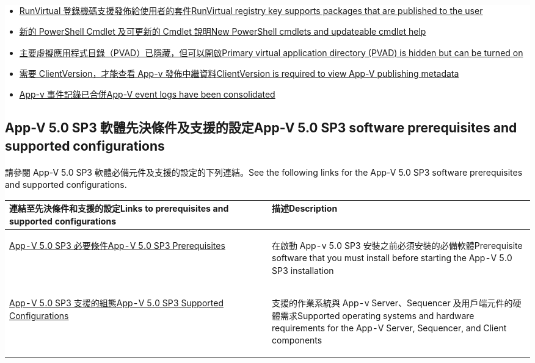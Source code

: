-   [<span data-ttu-id="78328-111">RunVirtual 登錄機碼支援發佈給使用者的套件</span><span class="sxs-lookup"><span data-stu-id="78328-111">RunVirtual registry key supports packages that are published to the user</span></span>](#bkmk-runvirtual-reg-key)

-   [<span data-ttu-id="78328-112">新的 PowerShell Cmdlet 及可更新的 Cmdlet 說明</span><span class="sxs-lookup"><span data-stu-id="78328-112">New PowerShell cmdlets and updateable cmdlet help</span></span>](#bkmk-posh-cmdlets-help)

-   [<span data-ttu-id="78328-113">主要虛擬應用程式目錄（PVAD）已隱藏，但可以開啟</span><span class="sxs-lookup"><span data-stu-id="78328-113">Primary virtual application directory (PVAD) is hidden but can be turned on</span></span>](#bkmk-pvad-hidden)

-   [<span data-ttu-id="78328-114">需要 ClientVersion，才能查看 App-v 發佈中繼資料</span><span class="sxs-lookup"><span data-stu-id="78328-114">ClientVersion is required to view App-V publishing metadata</span></span>](#bkmk-pub-metadata-clientversion)

-   [<span data-ttu-id="78328-115">App-v 事件記錄已合併</span><span class="sxs-lookup"><span data-stu-id="78328-115">App-V event logs have been consolidated</span></span>](#bkmk-event-logs-moved)

## <a href="" id="bkmk-sp3-prereq-configs"></a><span data-ttu-id="78328-116">App-V 5.0 SP3 軟體先決條件及支援的設定</span><span class="sxs-lookup"><span data-stu-id="78328-116">App-V 5.0 SP3 software prerequisites and supported configurations</span></span>


<span data-ttu-id="78328-117">請參閱 App-V 5.0 SP3 軟體必備元件及支援的設定的下列連結。</span><span class="sxs-lookup"><span data-stu-id="78328-117">See the following links for the App-V 5.0 SP3 software prerequisites and supported configurations.</span></span>

<table>
<colgroup>
<col width="50%" />
<col width="50%" />
</colgroup>
<thead>
<tr class="header">
<th align="left"><span data-ttu-id="78328-118">連結至先決條件和支援的設定</span><span class="sxs-lookup"><span data-stu-id="78328-118">Links to prerequisites and supported configurations</span></span></th>
<th align="left"><span data-ttu-id="78328-119">描述</span><span class="sxs-lookup"><span data-stu-id="78328-119">Description</span></span></th>
</tr>
</thead>
<tbody>
<tr class="odd">
<td align="left"><p><a href="app-v-50-sp3-prerequisites.md" data-raw-source="[App-V 5.0 SP3 Prerequisites](app-v-50-sp3-prerequisites.md)"><span data-ttu-id="78328-120">App-V 5.0 SP3 必要條件</span><span class="sxs-lookup"><span data-stu-id="78328-120">App-V 5.0 SP3 Prerequisites</span></span></a></p></td>
<td align="left"><p><span data-ttu-id="78328-121">在啟動 App-v 5.0 SP3 安裝之前必須安裝的必備軟體</span><span class="sxs-lookup"><span data-stu-id="78328-121">Prerequisite software that you must install before starting the App-V 5.0 SP3 installation</span></span></p></td>
</tr>
<tr class="even">
<td align="left"><p><a href="app-v-50-sp3-supported-configurations.md" data-raw-source="[App-V 5.0 SP3 Supported Configurations](app-v-50-sp3-supported-configurations.md)"><span data-ttu-id="78328-122">App-V 5.0 SP3 支援的組態</span><span class="sxs-lookup"><span data-stu-id="78328-122">App-V 5.0 SP3 Supported Configurations</span></span></a></p></td>
<td align="left"><p><span data-ttu-id="78328-123">支援的作業系統與 App-v Server、Sequencer 及用戶端元件的硬體需求</span><span class="sxs-lookup"><span data-stu-id="78328-123">Supported operating systems and hardware requirements for the App-V Server, Sequencer, and Client components</span></span></p></td>
</tr>
</tbody>
</table>
